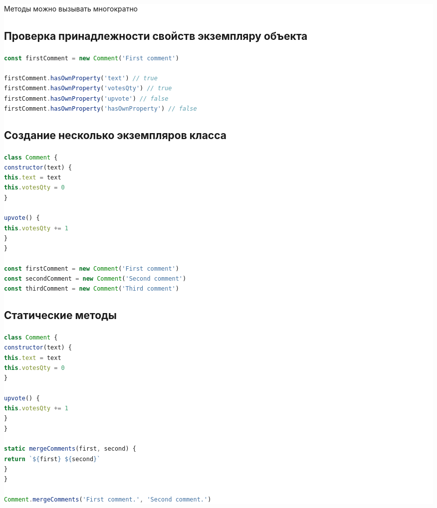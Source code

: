 Методы можно вызывать многократно

## Проверка принадлежности свойств экземпляру объекта

```jsx
const firstComment = new Comment('First comment')

firstComment.hasOwnProperty('text') // true
firstComment.hasOwnProperty('votesQty') // true
firstComment.hasOwnProperty('upvote') // false
firstComment.hasOwnProperty('hasOwnProperty') // false
```

## Создание несколько экземпляров класса

```jsx
class Comment {
constructor(text) {
this.text = text
this.votesQty = 0
}

upvote() {
this.votesQty += 1
}
}

const firstComment = new Comment('First comment')
const secondComment = new Comment('Second comment')
const thirdComment = new Comment('Third comment')
```

## Статические методы

```jsx
class Comment {
constructor(text) {
this.text = text
this.votesQty = 0
}

upvote() {
this.votesQty += 1
}
}

static mergeComments(first, second) {
return `${first} ${second}`
}
}

Comment.mergeComments('First comment.', 'Second comment.')
```
